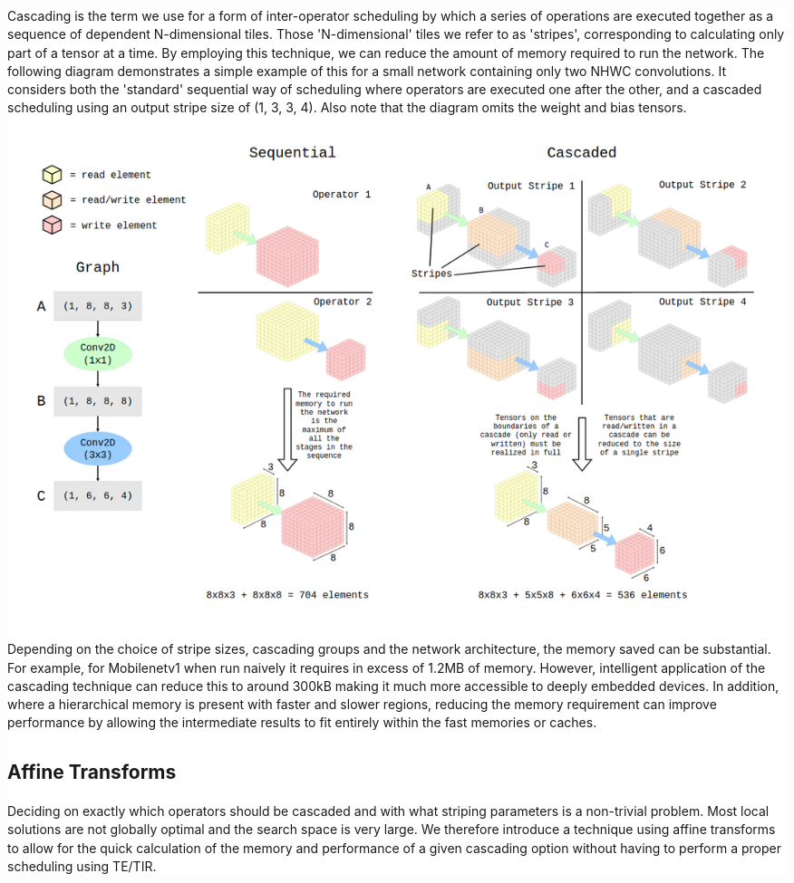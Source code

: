 Cascading is the term we use for a form of inter-operator scheduling by which a series of operations are executed together as a sequence of dependent N-dimensional tiles. Those 'N-dimensional' tiles we refer to as 'stripes', corresponding to calculating only part of a tensor at a time. By employing this technique, we can reduce the amount of memory required to run the network. The following diagram demonstrates a simple example of this for a small network containing only two NHWC convolutions. It considers both the 'standard' sequential way of scheduling where operators are executed one after the other, and a cascaded scheduling using an output stripe size of (1, 3, 3, 4). Also note that the diagram omits the weight and bias tensors.

![meta-schedule-workflow](../resources/cascading-diagram.png)

Depending on the choice of stripe sizes, cascading groups and the network architecture, the memory saved can be substantial. For example, for Mobilenetv1 when run naively it requires in excess of 1.2MB of memory. However, intelligent application of the cascading technique can reduce this to around 300kB making it much more accessible to deeply embedded devices. In addition, where a hierarchical memory is present with faster and slower regions, reducing the memory requirement can improve performance by allowing the intermediate results to fit entirely within the fast memories or caches.

## Affine Transforms

Deciding on exactly which operators should be cascaded and with what striping parameters is a non-trivial problem. Most local solutions are not globally optimal and the search space is very large. We therefore introduce a technique using affine transforms to allow for the quick calculation of the memory and performance of a given cascading option without having to perform a proper scheduling using TE/TIR.

